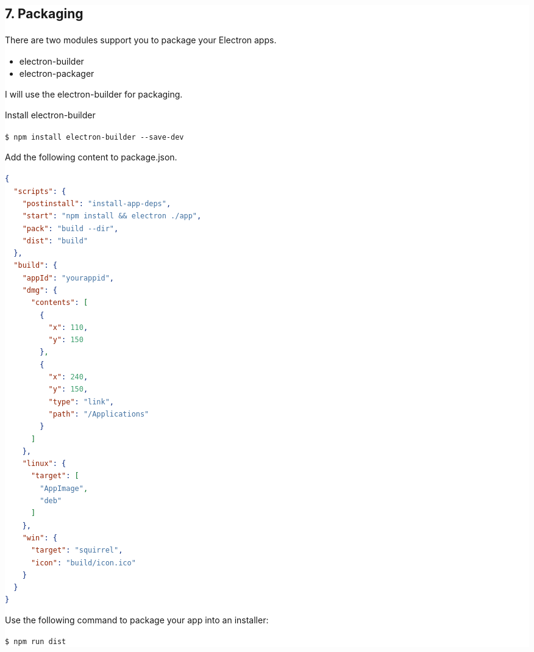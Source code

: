 ## 7. Packaging
There are two modules support you to package your Electron apps.
* electron-builder
* electron-packager

I will use the electron-builder for packaging.

Install electron-builder
```raw
$ npm install electron-builder --save-dev
```

Add the following content to package.json.
```json
{
  "scripts": {
    "postinstall": "install-app-deps",
    "start": "npm install && electron ./app",
    "pack": "build --dir",
    "dist": "build"
  },
  "build": {
    "appId": "yourappid",
    "dmg": {
      "contents": [
        {
          "x": 110,
          "y": 150
        },
        {
          "x": 240,
          "y": 150,
          "type": "link",
          "path": "/Applications"
        }
      ]
    },
    "linux": {
      "target": [
        "AppImage",
        "deb"
      ]
    },
    "win": {
      "target": "squirrel",
      "icon": "build/icon.ico"
    }
  }
}
```

Use the following command to package your app into an installer:
```raw
$ npm run dist
```

